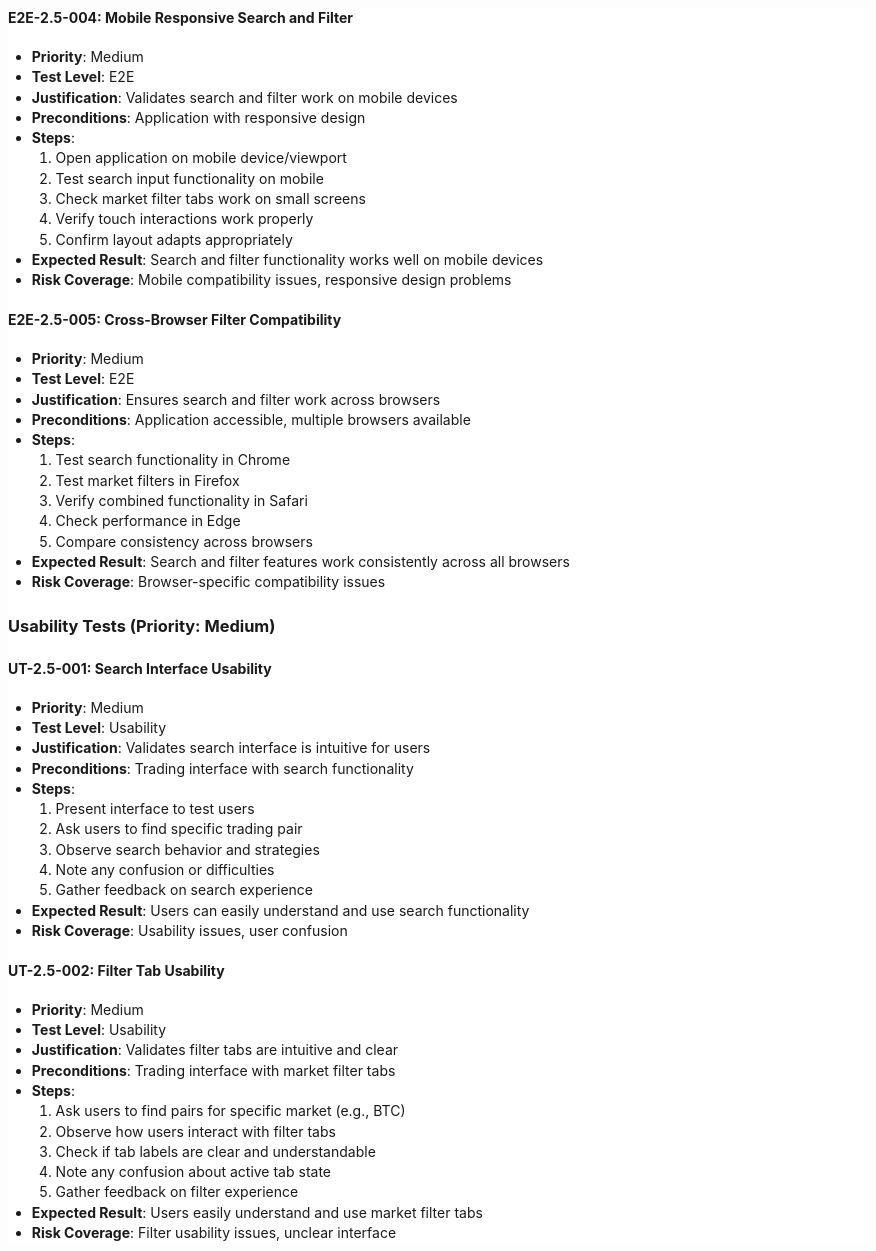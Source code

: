 #### E2E-2.5-004: Mobile Responsive Search and Filter
- **Priority**: Medium
- **Test Level**: E2E
- **Justification**: Validates search and filter work on mobile devices
- **Preconditions**: Application with responsive design
- **Steps**:
  1. Open application on mobile device/viewport
  2. Test search input functionality on mobile
  3. Check market filter tabs work on small screens
  4. Verify touch interactions work properly
  5. Confirm layout adapts appropriately
- **Expected Result**: Search and filter functionality works well on mobile devices
- **Risk Coverage**: Mobile compatibility issues, responsive design problems

#### E2E-2.5-005: Cross-Browser Filter Compatibility
- **Priority**: Medium
- **Test Level**: E2E
- **Justification**: Ensures search and filter work across browsers
- **Preconditions**: Application accessible, multiple browsers available
- **Steps**:
  1. Test search functionality in Chrome
  2. Test market filters in Firefox
  3. Verify combined functionality in Safari
  4. Check performance in Edge
  5. Compare consistency across browsers
- **Expected Result**: Search and filter features work consistently across all browsers
- **Risk Coverage**: Browser-specific compatibility issues

### Usability Tests (Priority: Medium)

#### UT-2.5-001: Search Interface Usability
- **Priority**: Medium
- **Test Level**: Usability
- **Justification**: Validates search interface is intuitive for users
- **Preconditions**: Trading interface with search functionality
- **Steps**:
  1. Present interface to test users
  2. Ask users to find specific trading pair
  3. Observe search behavior and strategies
  4. Note any confusion or difficulties
  5. Gather feedback on search experience
- **Expected Result**: Users can easily understand and use search functionality
- **Risk Coverage**: Usability issues, user confusion

#### UT-2.5-002: Filter Tab Usability
- **Priority**: Medium
- **Test Level**: Usability
- **Justification**: Validates filter tabs are intuitive and clear
- **Preconditions**: Trading interface with market filter tabs
- **Steps**:
  1. Ask users to find pairs for specific market (e.g., BTC)
  2. Observe how users interact with filter tabs
  3. Check if tab labels are clear and understandable
  4. Note any confusion about active tab state
  5. Gather feedback on filter experience
- **Expected Result**: Users easily understand and use market filter tabs
- **Risk Coverage**: Filter usability issues, unclear interface
